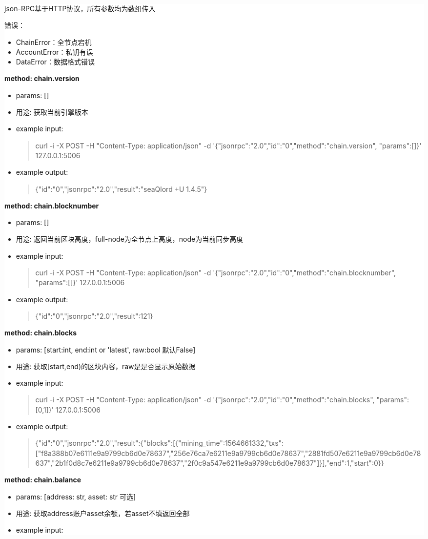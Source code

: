 json-RPC基于HTTP协议，所有参数均为数组传入

错误：

- ChainError：全节点宕机
- AccountError：私钥有误
- DataError：数据格式错误



**method: chain.version**

- params: []

- 用途: 获取当前引擎版本

- example input:

  > curl -i -X POST    -H "Content-Type: application/json"    -d '{"jsonrpc":"2.0","id":"0","method":"chain.version", "params":[]}'  127.0.0.1:5006

- example output:

  > {"id":"0","jsonrpc":"2.0","result":"seaQlord +U 1.4.5"}    

**method: chain.blocknumber**

- params: []

- 用途: 返回当前区块高度，full-node为全节点上高度，node为当前同步高度

- example input:

  > curl -i -X POST    -H "Content-Type: application/json"    -d '{"jsonrpc":"2.0","id":"0","method":"chain.blocknumber", "params":[]}'  127.0.0.1:5006

- example output:

  > {"id":"0","jsonrpc":"2.0","result":121}

**method: chain.blocks**

- params: [start:int, end:int or 'latest', raw:bool 默认False]

- 用途: 获取[start,end)的区块内容，raw是是否显示原始数据

- example input:

  > curl -i -X POST    -H "Content-Type: application/json"    -d '{"jsonrpc":"2.0","id":"0","method":"chain.blocks", "params":[0,1]}'  127.0.0.1:5006

- example output:

  > {"id":"0","jsonrpc":"2.0","result":{"blocks":[{"mining_time":1564661332,"txs":["f8a388b07e6111e9a9799cb6d0e78637","256e76ca7e6211e9a9799cb6d0e78637","2881fd507e6211e9a9799cb6d0e78637","2b1f0d8c7e6211e9a9799cb6d0e78637","2f0c9a547e6211e9a9799cb6d0e78637"]}],"end":1,"start":0}}


**method: chain.balance**

- params: [address: str, asset: str 可选]

- 用途: 获取address账户asset余额，若asset不填返回全部

- example input:
